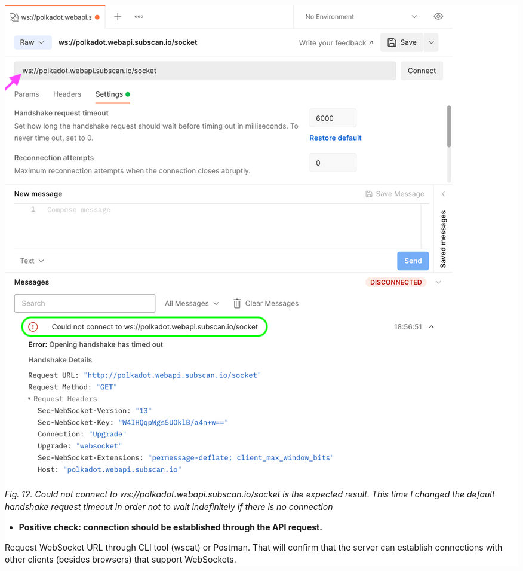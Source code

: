 ![Could not connect to ws](/assets/2022-07-12/12-could-not-connect-to-ws.png)

_Fig. 12. Could not connect to ws://polkadot.webapi.subscan.io/socket is the expected result. This time I changed the default handshake request timeout in order not to wait indefinitely if there is no connection_

- **Positive check: connection should be established through the API request.**

Request WebSocket URL through CLI tool (wscat) or Postman. That will confirm that the server can establish connections with other clients (besides browsers) that support WebSockets.
